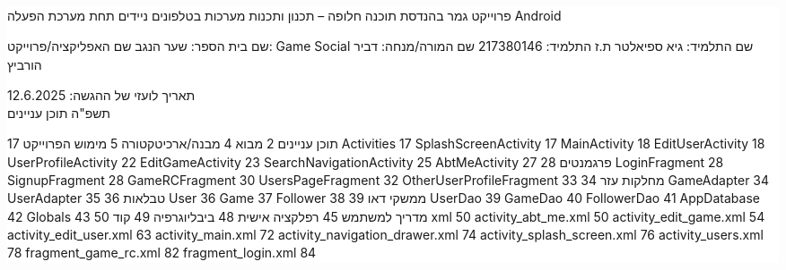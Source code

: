 





פרוייקט גמר בהנדסת תוכנה
חלופה – תכנון ותכנות מערכות בטלפונים ניידים תחת מערכת הפעלה Android



שם בית הספר: שער הנגב
שם האפליקציה/פרוייקט: Game Social
שם התלמיד: גיא ספיאלטר
ת.ז התלמיד: 217380146
שם המורה/מנחה: דביר הורביץ






תאריך לועזי של ההגשה: 12.6.2025                                                                                              
תשפ"ה
תוכן עניינים

תוכן עניינים	2
מבוא	4
מבנה/ארכיטקטורה	5
מימוש הפרוייקט	17
Activities	17
SplashScreenActivity	17
MainActivity	18
EditUserActivity	18
UserProfileActivity	22
EditGameActivity	23
SearchNavigationActivity	25
AbtMeActivity	27
פרגמנטים	28
LoginFragment	28
SignupFragment	28
GameRCFragment	30
UsersPageFragment	32
OtherUserProfileFragment	33
מחלקות עזר	34
GameAdapter	34
UserAdapter	35
טבלאות	36
User	36
Game	37
Follower	38
ממשקי דאו	39
UserDao	39
GameDao	40
FollowerDao	41
AppDatabase	42
Globals	43
מדריך למשתמש	45
רפלקציה אישית	48
ביבליוגרפיה	49
קוד	50
xml	50
activity_abt_me.xml	50
activity_edit_game.xml	54
activity_edit_user.xml	63
activity_main.xml	72
activity_navigation_drawer.xml	74
activity_splash_screen.xml	76
activity_users.xml	78
fragment_game_rc.xml	82
fragment_login.xml	84
